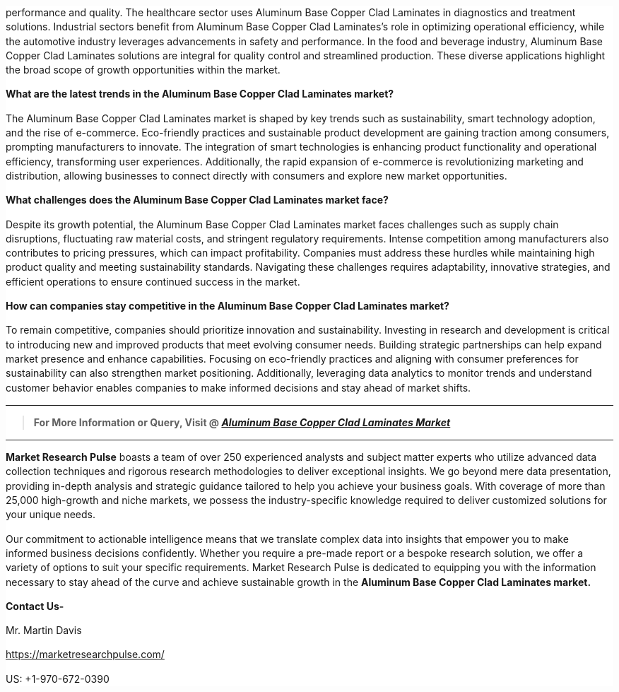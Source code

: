 performance and quality. The healthcare sector uses Aluminum Base Copper Clad Laminates in diagnostics and treatment solutions. Industrial sectors benefit from Aluminum Base Copper Clad Laminates&rsquo;s role in optimizing operational efficiency, while the automotive industry leverages advancements in safety and performance. In the food and beverage industry, Aluminum Base Copper Clad Laminates solutions are integral for quality control and streamlined production. These diverse applications highlight the broad scope of growth opportunities within the market.</p><p><strong>What are the latest trends in the Aluminum Base Copper Clad Laminates market?</strong></p><p>The Aluminum Base Copper Clad Laminates market is shaped by key trends such as sustainability, smart technology adoption, and the rise of e-commerce. Eco-friendly practices and sustainable product development are gaining traction among consumers, prompting manufacturers to innovate. The integration of smart technologies is enhancing product functionality and operational efficiency, transforming user experiences. Additionally, the rapid expansion of e-commerce is revolutionizing marketing and distribution, allowing businesses to connect directly with consumers and explore new market opportunities.</p><p><strong>What challenges does the Aluminum Base Copper Clad Laminates market face?</strong></p><p>Despite its growth potential, the Aluminum Base Copper Clad Laminates market faces challenges such as supply chain disruptions, fluctuating raw material costs, and stringent regulatory requirements. Intense competition among manufacturers also contributes to pricing pressures, which can impact profitability. Companies must address these hurdles while maintaining high product quality and meeting sustainability standards. Navigating these challenges requires adaptability, innovative strategies, and efficient operations to ensure continued success in the market.</p><p><strong>How can companies stay competitive in the Aluminum Base Copper Clad Laminates market?</strong></p><p>To remain competitive, companies should prioritize innovation and sustainability. Investing in research and development is critical to introducing new and improved products that meet evolving consumer needs. Building strategic partnerships can help expand market presence and enhance capabilities. Focusing on eco-friendly practices and aligning with consumer preferences for sustainability can also strengthen market positioning. Additionally, leveraging data analytics to monitor trends and understand customer behavior enables companies to make informed decisions and stay ahead of market shifts.</p><hr /><blockquote><p><strong>For More Information or Query, Visit @&nbsp;<em><a href="https://marketresearchpulse.com/report/104098/aluminum-base-copper-clad-laminates-market?utm_source=Linkedin&utm_medium=023">Aluminum Base Copper Clad Laminates Market</a></em></strong></p></blockquote><hr /><p><strong>Market Research Pulse</strong> boasts a team of over 250 experienced analysts and subject matter experts who utilize advanced data collection techniques and rigorous research methodologies to deliver exceptional insights. We go beyond mere data presentation, providing in-depth analysis and strategic guidance tailored to help you achieve your business goals. With coverage of more than 25,000 high-growth and niche markets, we possess the industry-specific knowledge required to deliver customized solutions for your unique needs.</p><p>Our commitment to actionable intelligence means that we translate complex data into insights that empower you to make informed business decisions confidently. Whether you require a pre-made report or a bespoke research solution, we offer a variety of options to suit your specific requirements. Market Research Pulse is dedicated to equipping you with the information necessary to stay ahead of the curve and achieve sustainable growth in the <strong>Aluminum Base Copper Clad Laminates market.</strong></p><p><strong>Contact Us-</strong></p><p>Mr. Martin Davis</p><p>https://marketresearchpulse.com/</p><p>US: +1-970-672-0390</p>

